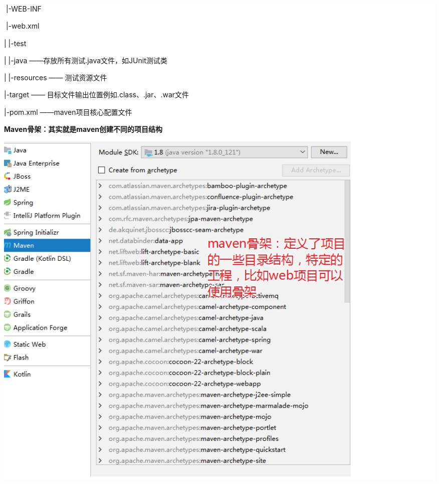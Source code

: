 ​            |-WEB-INF

​              |-web.xml

  |   |-test

  |      |-java        	——存放所有测试.java文件，如JUnit测试类

  |      |-resources  	—— 测试资源文件

  |-target             	—— 目标文件输出位置例如.class、.jar、.war文件

  |-pom.xml          	——maven项目核心配置文件



**Maven骨架：其实就是maven创建不同的项目结构**

![img](Maven项目管理工具/wps17.jpg) 
